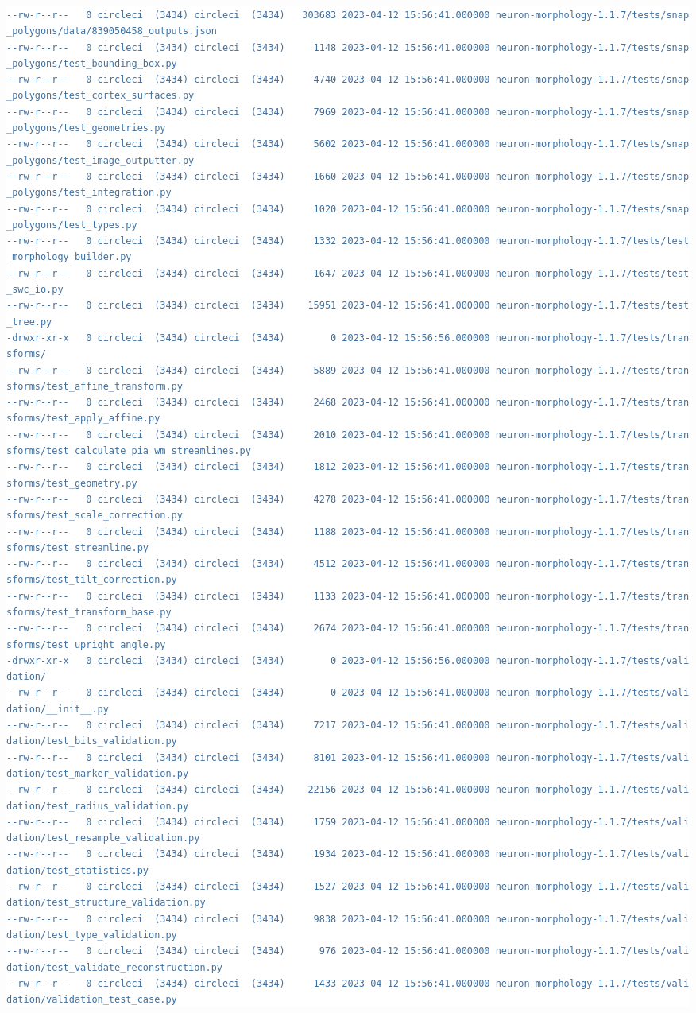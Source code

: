 ```diff
--rw-r--r--   0 circleci  (3434) circleci  (3434)   303683 2023-04-12 15:56:41.000000 neuron-morphology-1.1.7/tests/snap_polygons/data/839050458_outputs.json
--rw-r--r--   0 circleci  (3434) circleci  (3434)     1148 2023-04-12 15:56:41.000000 neuron-morphology-1.1.7/tests/snap_polygons/test_bounding_box.py
--rw-r--r--   0 circleci  (3434) circleci  (3434)     4740 2023-04-12 15:56:41.000000 neuron-morphology-1.1.7/tests/snap_polygons/test_cortex_surfaces.py
--rw-r--r--   0 circleci  (3434) circleci  (3434)     7969 2023-04-12 15:56:41.000000 neuron-morphology-1.1.7/tests/snap_polygons/test_geometries.py
--rw-r--r--   0 circleci  (3434) circleci  (3434)     5602 2023-04-12 15:56:41.000000 neuron-morphology-1.1.7/tests/snap_polygons/test_image_outputter.py
--rw-r--r--   0 circleci  (3434) circleci  (3434)     1660 2023-04-12 15:56:41.000000 neuron-morphology-1.1.7/tests/snap_polygons/test_integration.py
--rw-r--r--   0 circleci  (3434) circleci  (3434)     1020 2023-04-12 15:56:41.000000 neuron-morphology-1.1.7/tests/snap_polygons/test_types.py
--rw-r--r--   0 circleci  (3434) circleci  (3434)     1332 2023-04-12 15:56:41.000000 neuron-morphology-1.1.7/tests/test_morphology_builder.py
--rw-r--r--   0 circleci  (3434) circleci  (3434)     1647 2023-04-12 15:56:41.000000 neuron-morphology-1.1.7/tests/test_swc_io.py
--rw-r--r--   0 circleci  (3434) circleci  (3434)    15951 2023-04-12 15:56:41.000000 neuron-morphology-1.1.7/tests/test_tree.py
-drwxr-xr-x   0 circleci  (3434) circleci  (3434)        0 2023-04-12 15:56:56.000000 neuron-morphology-1.1.7/tests/transforms/
--rw-r--r--   0 circleci  (3434) circleci  (3434)     5889 2023-04-12 15:56:41.000000 neuron-morphology-1.1.7/tests/transforms/test_affine_transform.py
--rw-r--r--   0 circleci  (3434) circleci  (3434)     2468 2023-04-12 15:56:41.000000 neuron-morphology-1.1.7/tests/transforms/test_apply_affine.py
--rw-r--r--   0 circleci  (3434) circleci  (3434)     2010 2023-04-12 15:56:41.000000 neuron-morphology-1.1.7/tests/transforms/test_calculate_pia_wm_streamlines.py
--rw-r--r--   0 circleci  (3434) circleci  (3434)     1812 2023-04-12 15:56:41.000000 neuron-morphology-1.1.7/tests/transforms/test_geometry.py
--rw-r--r--   0 circleci  (3434) circleci  (3434)     4278 2023-04-12 15:56:41.000000 neuron-morphology-1.1.7/tests/transforms/test_scale_correction.py
--rw-r--r--   0 circleci  (3434) circleci  (3434)     1188 2023-04-12 15:56:41.000000 neuron-morphology-1.1.7/tests/transforms/test_streamline.py
--rw-r--r--   0 circleci  (3434) circleci  (3434)     4512 2023-04-12 15:56:41.000000 neuron-morphology-1.1.7/tests/transforms/test_tilt_correction.py
--rw-r--r--   0 circleci  (3434) circleci  (3434)     1133 2023-04-12 15:56:41.000000 neuron-morphology-1.1.7/tests/transforms/test_transform_base.py
--rw-r--r--   0 circleci  (3434) circleci  (3434)     2674 2023-04-12 15:56:41.000000 neuron-morphology-1.1.7/tests/transforms/test_upright_angle.py
-drwxr-xr-x   0 circleci  (3434) circleci  (3434)        0 2023-04-12 15:56:56.000000 neuron-morphology-1.1.7/tests/validation/
--rw-r--r--   0 circleci  (3434) circleci  (3434)        0 2023-04-12 15:56:41.000000 neuron-morphology-1.1.7/tests/validation/__init__.py
--rw-r--r--   0 circleci  (3434) circleci  (3434)     7217 2023-04-12 15:56:41.000000 neuron-morphology-1.1.7/tests/validation/test_bits_validation.py
--rw-r--r--   0 circleci  (3434) circleci  (3434)     8101 2023-04-12 15:56:41.000000 neuron-morphology-1.1.7/tests/validation/test_marker_validation.py
--rw-r--r--   0 circleci  (3434) circleci  (3434)    22156 2023-04-12 15:56:41.000000 neuron-morphology-1.1.7/tests/validation/test_radius_validation.py
--rw-r--r--   0 circleci  (3434) circleci  (3434)     1759 2023-04-12 15:56:41.000000 neuron-morphology-1.1.7/tests/validation/test_resample_validation.py
--rw-r--r--   0 circleci  (3434) circleci  (3434)     1934 2023-04-12 15:56:41.000000 neuron-morphology-1.1.7/tests/validation/test_statistics.py
--rw-r--r--   0 circleci  (3434) circleci  (3434)     1527 2023-04-12 15:56:41.000000 neuron-morphology-1.1.7/tests/validation/test_structure_validation.py
--rw-r--r--   0 circleci  (3434) circleci  (3434)     9838 2023-04-12 15:56:41.000000 neuron-morphology-1.1.7/tests/validation/test_type_validation.py
--rw-r--r--   0 circleci  (3434) circleci  (3434)      976 2023-04-12 15:56:41.000000 neuron-morphology-1.1.7/tests/validation/test_validate_reconstruction.py
--rw-r--r--   0 circleci  (3434) circleci  (3434)     1433 2023-04-12 15:56:41.000000 neuron-morphology-1.1.7/tests/validation/validation_test_case.py
```
